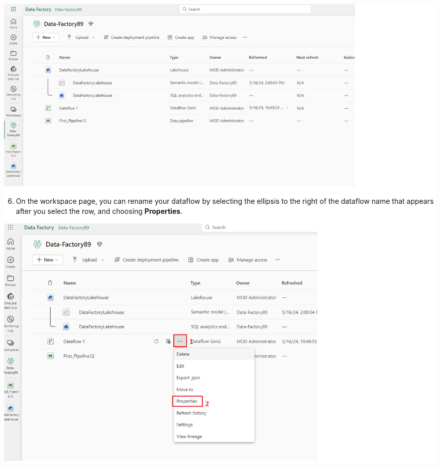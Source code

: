 <img src="./media/image89.png" style="width:7.27868in;height:3.77698in"
alt="A screenshot of a computer Description automatically generated" />

6.  On the workspace page, you can rename your dataflow by selecting the
    ellipsis to the right of the dataflow name that appears after you
    select the row, and choosing **Properties**.

<img src="./media/image90.png" style="width:6.5in;height:4.91667in" />
